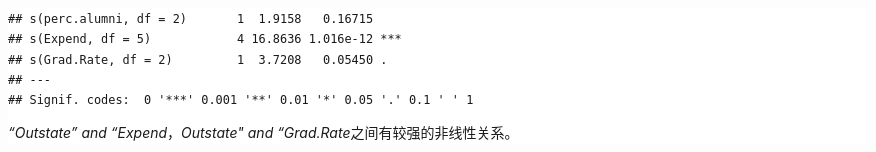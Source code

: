 ```
## s(perc.alumni, df = 2)       1  1.9158   0.16715    
## s(Expend, df = 5)            4 16.8636 1.016e-12 ***
## s(Grad.Rate, df = 2)         1  3.7208   0.05450 .  
## ---
## Signif. codes:  0 '***' 0.001 '**' 0.01 '*' 0.05 '.' 0.1 ' ' 1
```

*“Outstate” and “Expend*，*Outstate" and “Grad.Rate*之间有较强的非线性关系。
